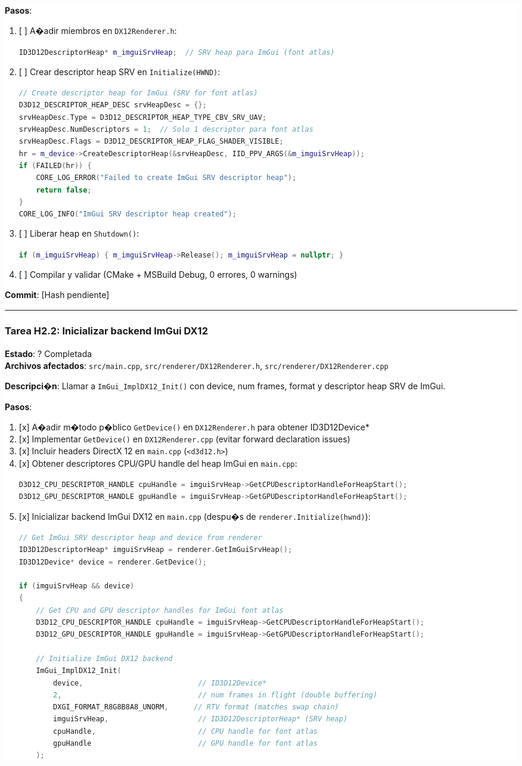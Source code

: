 **Pasos**:
1. [ ] A�adir miembros en `DX12Renderer.h`:
   ```cpp
   ID3D12DescriptorHeap* m_imguiSrvHeap;  // SRV heap para ImGui (font atlas)
   ```
2. [ ] Crear descriptor heap SRV en `Initialize(HWND)`:
   ```cpp
   // Create descriptor heap for ImGui (SRV for font atlas)
   D3D12_DESCRIPTOR_HEAP_DESC srvHeapDesc = {};
   srvHeapDesc.Type = D3D12_DESCRIPTOR_HEAP_TYPE_CBV_SRV_UAV;
   srvHeapDesc.NumDescriptors = 1;  // Solo 1 descriptor para font atlas
   srvHeapDesc.Flags = D3D12_DESCRIPTOR_HEAP_FLAG_SHADER_VISIBLE;
   hr = m_device->CreateDescriptorHeap(&srvHeapDesc, IID_PPV_ARGS(&m_imguiSrvHeap));
   if (FAILED(hr)) {
       CORE_LOG_ERROR("Failed to create ImGui SRV descriptor heap");
       return false;
   }
   CORE_LOG_INFO("ImGui SRV descriptor heap created");
   ```
3. [ ] Liberar heap en `Shutdown()`:
   ```cpp
   if (m_imguiSrvHeap) { m_imguiSrvHeap->Release(); m_imguiSrvHeap = nullptr; }
   ```
4. [ ] Compilar y validar (CMake + MSBuild Debug, 0 errores, 0 warnings)

**Commit**: [Hash pendiente]

---

### Tarea H2.2: Inicializar backend ImGui DX12
**Estado**: ? Completada  
**Archivos afectados**: `src/main.cpp`, `src/renderer/DX12Renderer.h`, `src/renderer/DX12Renderer.cpp`

**Descripci�n**: Llamar a `ImGui_ImplDX12_Init()` con device, num frames, format y descriptor heap SRV de ImGui.

**Pasos**:
1. [x] A�adir m�todo p�blico `GetDevice()` en `DX12Renderer.h` para obtener ID3D12Device*
2. [x] Implementar `GetDevice()` en `DX12Renderer.cpp` (evitar forward declaration issues)
3. [x] Incluir headers DirectX 12 en `main.cpp` (`<d3d12.h>`)
4. [x] Obtener descriptores CPU/GPU handle del heap ImGui en `main.cpp`:
   ```cpp
   D3D12_CPU_DESCRIPTOR_HANDLE cpuHandle = imguiSrvHeap->GetCPUDescriptorHandleForHeapStart();
   D3D12_GPU_DESCRIPTOR_HANDLE gpuHandle = imguiSrvHeap->GetGPUDescriptorHandleForHeapStart();
   ```
5. [x] Inicializar backend ImGui DX12 en `main.cpp` (despu�s de `renderer.Initialize(hwnd)`):
   ```cpp
   // Get ImGui SRV descriptor heap and device from renderer
   ID3D12DescriptorHeap* imguiSrvHeap = renderer.GetImGuiSrvHeap();
   ID3D12Device* device = renderer.GetDevice();
   
   if (imguiSrvHeap && device)
   {
       // Get CPU and GPU descriptor handles for ImGui font atlas
       D3D12_CPU_DESCRIPTOR_HANDLE cpuHandle = imguiSrvHeap->GetCPUDescriptorHandleForHeapStart();
       D3D12_GPU_DESCRIPTOR_HANDLE gpuHandle = imguiSrvHeap->GetGPUDescriptorHandleForHeapStart();
       
       // Initialize ImGui DX12 backend
       ImGui_ImplDX12_Init(
           device,                           // ID3D12Device*
           2,                                // num frames in flight (double buffering)
           DXGI_FORMAT_R8G8B8A8_UNORM,      // RTV format (matches swap chain)
           imguiSrvHeap,                     // ID3D12DescriptorHeap* (SRV heap)
           cpuHandle,                        // CPU handle for font atlas
           gpuHandle                         // GPU handle for font atlas
       );
   ```